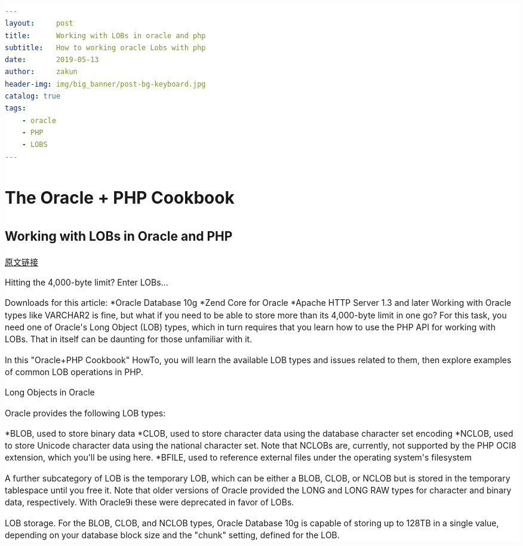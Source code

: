 ```yaml
---
layout:     post
title:      Working with LOBs in oracle and php
subtitle:   How to working oracle Lobs with php
date:       2019-05-13
author:     zakun
header-img: img/big_banner/post-bg-keyboard.jpg
catalog: true
tags:
    - oracle
    - PHP
	- LOBS
---
```

The Oracle + PHP Cookbook
===

Working with LOBs in Oracle and PHP
---

<a href="https://www.oracle.com/technetwork/articles/fuecks-lobs-095315.html">原文链接</a>

Hitting the 4,000-byte limit? Enter LOBs...

Downloads for this article:
   *Oracle Database 10g
   *Zend Core for Oracle
   *Apache HTTP Server 1.3 and later
Working with Oracle types like VARCHAR2 is fine, but what if you need to be able to store more than its 4,000-byte limit in one go? For this task, you need one of Oracle's Long Object (LOB) types, which in turn requires that you learn how to use the PHP API for working with LOBs. That in itself can be daunting for those unfamiliar with it.

In this "Oracle+PHP Cookbook" HowTo, you will learn the available LOB types and issues related to them, then explore examples of common LOB operations in PHP.

Long Objects in Oracle

Oracle provides the following LOB types:

*BLOB, used to store binary data
*CLOB, used to store character data using the database character set encoding
*NCLOB, used to store Unicode character data using the national character set. Note that NCLOBs are, currently, not supported by the PHP OCI8 extension, which you'll be using here.
*BFILE, used to reference external files under the operating system's filesystem

A further subcategory of LOB is the temporary LOB, which can be either a BLOB, CLOB, or NCLOB but is stored in the temporary tablespace until you free it.
Note that older versions of Oracle provided the LONG and LONG RAW types for character and binary data, respectively. With Oracle9i these were deprecated in favor of LOBs.

LOB storage. For the BLOB, CLOB, and NCLOB types, Oracle Database 10g is capable of storing up to 128TB in a single value, depending on your database block size and the "chunk" setting, defined for the LOB.
